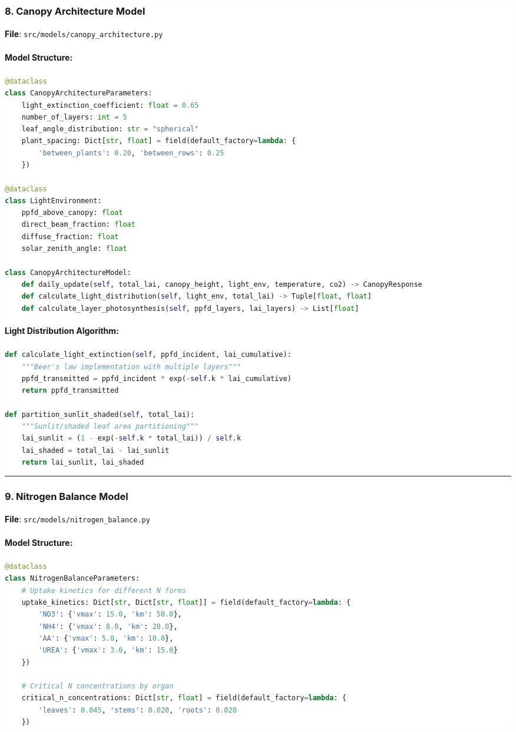 
### **8. Canopy Architecture Model**
**File**: `src/models/canopy_architecture.py`

#### **Model Structure**:
```python
@dataclass
class CanopyArchitectureParameters:
    light_extinction_coefficient: float = 0.65
    number_of_layers: int = 5
    leaf_angle_distribution: str = "spherical"
    plant_spacing: Dict[str, float] = field(default_factory=lambda: {
        'between_plants': 0.20, 'between_rows': 0.25
    })

@dataclass
class LightEnvironment:
    ppfd_above_canopy: float
    direct_beam_fraction: float
    diffuse_fraction: float
    solar_zenith_angle: float

class CanopyArchitectureModel:
    def daily_update(self, total_lai, canopy_height, light_env, temperature, co2) -> CanopyResponse
    def calculate_light_distribution(self, light_env, total_lai) -> Tuple[float, float]
    def calculate_layer_photosynthesis(self, ppfd_layers, lai_layers) -> List[float]
```

#### **Light Distribution Algorithm**:
```python
def calculate_light_extinction(self, ppfd_incident, lai_cumulative):
    """Beer's law implementation with multiple layers"""
    ppfd_transmitted = ppfd_incident * exp(-self.k * lai_cumulative)
    return ppfd_transmitted

def partition_sunlit_shaded(self, total_lai):
    """Sunlit/shaded leaf area partitioning"""
    lai_sunlit = (1 - exp(-self.k * total_lai)) / self.k
    lai_shaded = total_lai - lai_sunlit
    return lai_sunlit, lai_shaded
```

---

### **9. Nitrogen Balance Model**
**File**: `src/models/nitrogen_balance.py`

#### **Model Structure**:
```python
@dataclass
class NitrogenBalanceParameters:
    # Uptake kinetics for different N forms
    uptake_kinetics: Dict[str, Dict[str, float]] = field(default_factory=lambda: {
        'NO3': {'vmax': 15.0, 'km': 50.0},
        'NH4': {'vmax': 8.0, 'km': 20.0},
        'AA': {'vmax': 5.0, 'km': 10.0},
        'UREA': {'vmax': 3.0, 'km': 15.0}
    })
    
    # Critical N concentrations by organ
    critical_n_concentrations: Dict[str, float] = field(default_factory=lambda: {
        'leaves': 0.045, 'stems': 0.020, 'roots': 0.028
    })

```